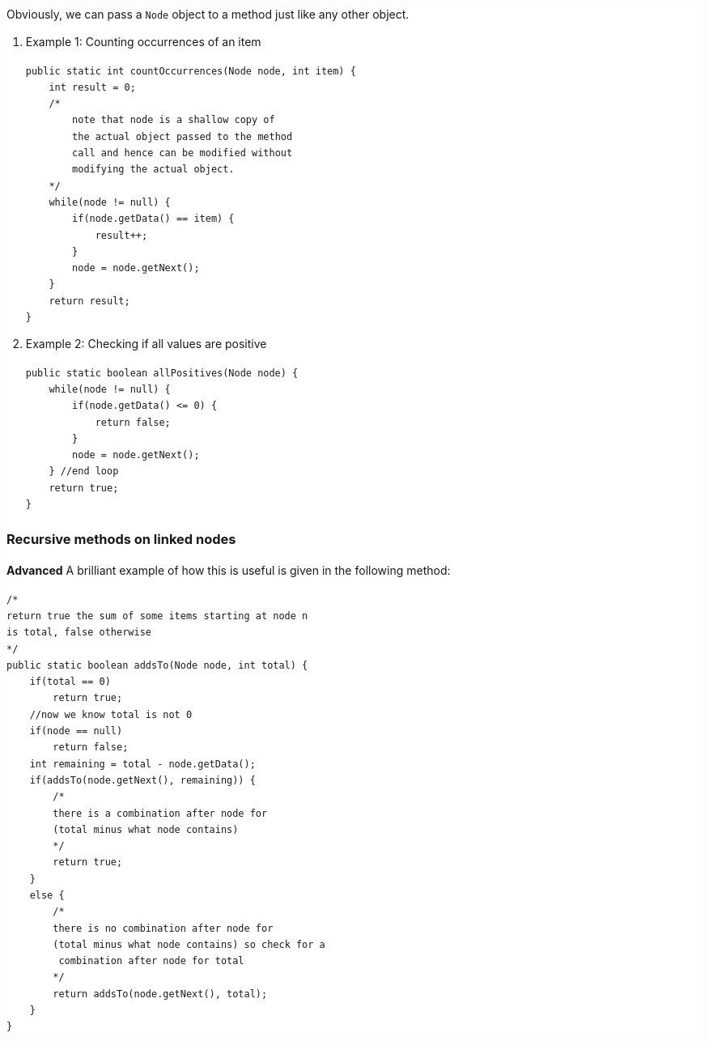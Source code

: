 Obviously, we can pass a `Node` object to a method just like any other
object.

1.  Example 1: Counting occurrences of an item

        public static int countOccurrences(Node node, int item) {
            int result = 0;
            /*
                note that node is a shallow copy of 
                the actual object passed to the method 
                call and hence can be modified without
                modifying the actual object. 
            */
            while(node != null) { 
                if(node.getData() == item) {
                    result++;
                }
                node = node.getNext();
            }
            return result;
        }   

2.  Example 2: Checking if all values are positive

        public static boolean allPositives(Node node) {
            while(node != null) { 
                if(node.getData() <= 0) {
                    return false;
                }
                node = node.getNext();
            } //end loop
            return true;
        }   

### Recursive methods on linked nodes

**Advanced** A brilliant example of how this is useful is given in the
following method:

    /*
    return true the sum of some items starting at node n
    is total, false otherwise
    */
    public static boolean addsTo(Node node, int total) {
        if(total == 0)
            return true;    
        //now we know total is not 0
        if(node == null) 
            return false;
        int remaining = total - node.getData();
        if(addsTo(node.getNext(), remaining)) {
            /*
            there is a combination after node for 
            (total minus what node contains)
            */
            return true;
        }
        else {
            /*
            there is no combination after node for
            (total minus what node contains) so check for a
             combination after node for total
            */
            return addsTo(node.getNext(), total);
        }   
    }   